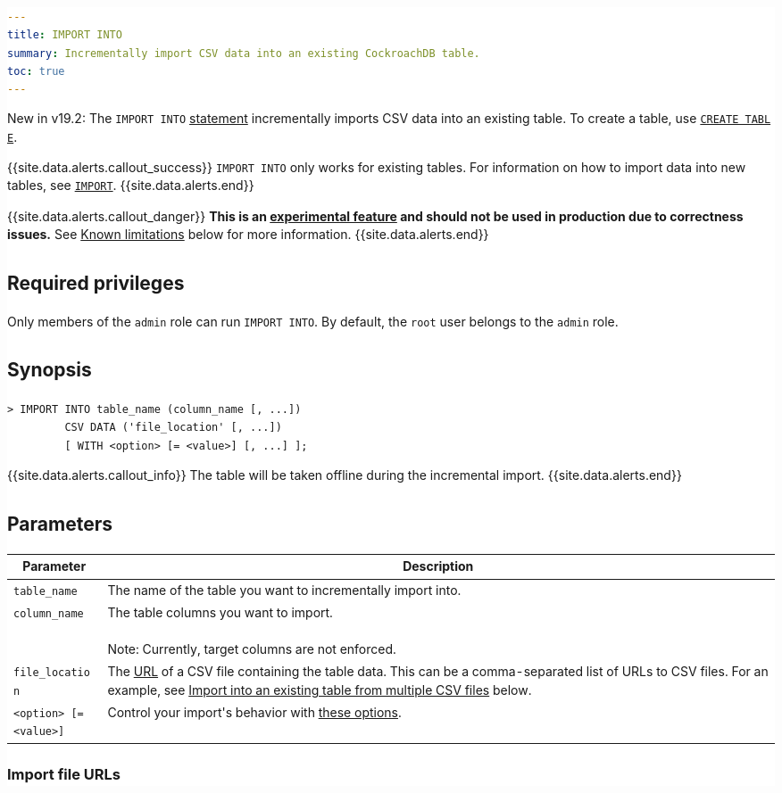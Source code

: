```yaml
---
title: IMPORT INTO
summary: Incrementally import CSV data into an existing CockroachDB table.
toc: true
---
```


<span class="version-tag">New in v19.2:</span> The `IMPORT INTO` [statement](sql-statements.html) incrementally imports CSV data into an existing table. To create a table, use [`CREATE TABLE`](create-table.html).

{{site.data.alerts.callout_success}}
`IMPORT INTO` only works for existing tables. For information on how to import data into new tables, see [`IMPORT`](import.html).
{{site.data.alerts.end}}

{{site.data.alerts.callout_danger}}
**This is an [experimental feature](experimental-features.html) and should not be used in production due to correctness issues.** See [Known limitations](#known-limitations) below for more information.
{{site.data.alerts.end}}

## Required privileges

Only members of the `admin` role can run `IMPORT INTO`. By default, the `root` user belongs to the `admin` role.

## Synopsis

~~~
> IMPORT INTO table_name (column_name [, ...])
         CSV DATA ('file_location' [, ...])
         [ WITH <option> [= <value>] [, ...] ];
~~~

{{site.data.alerts.callout_info}}
The table will be taken offline during the incremental import.
{{site.data.alerts.end}}

## Parameters

Parameter | Description
----------|------------
`table_name` | The name of the table you want to incrementally import into.
`column_name` | The table columns you want to import.<br><br>Note: Currently, target columns are not enforced.
`file_location` | The [URL](#import-file-urls) of a CSV file containing the table data. This can be a comma-separated list of URLs to CSV files. For an example, see [Import into an existing table from multiple CSV files](#import-into-an-existing-table-from-multiple-csv-files) below.
`<option> [= <value>]` | Control your import's behavior with [these options](#import-options).

### Import file URLs
